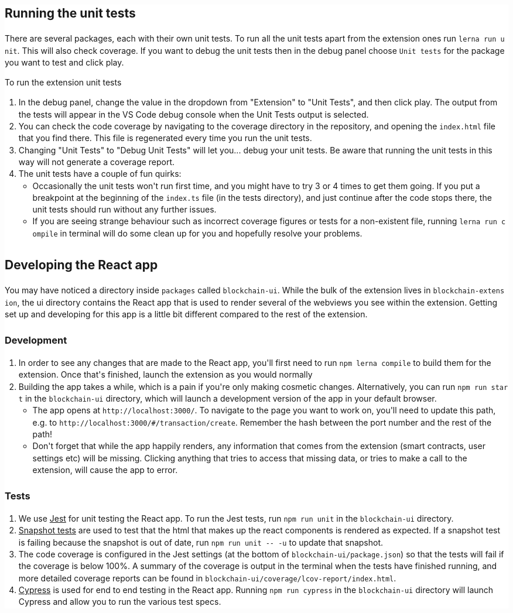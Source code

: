 ## Running the unit tests
There are several packages, each with their own unit tests. To run all the unit tests apart from the extension ones run `lerna run unit`. This will also check coverage. If you want to debug the unit tests then in the debug panel choose `Unit tests` for the package you want to test and click play.

To run the extension unit tests
1. In the debug panel, change the value in the dropdown from "Extension" to "Unit Tests", and then click play. The output from the tests will appear in the VS Code debug console when the Unit Tests output is selected.
2. You can check the code coverage by navigating to the coverage directory in the repository, and opening the `index.html` file that you find there. This file is regenerated every time you run the unit tests.
3. Changing "Unit Tests" to "Debug Unit Tests" will let you... debug your unit tests. Be aware that running the unit tests in this way will not generate a coverage report.
4. The unit tests have a couple of fun quirks:
    - Occasionally the unit tests won't run first time, and you might have to try 3 or 4 times to get them going. If you put a breakpoint at the beginning of the `index.ts` file (in the tests directory), and just continue after the code stops there, the unit tests should run without any further issues.
    - If you are seeing strange behaviour such as incorrect coverage figures or tests for a non-existent file, running `lerna run compile` in terminal will do some clean up for you and hopefully resolve your problems.


## Developing the React app
You may have noticed a directory inside `packages` called `blockchain-ui`. While the bulk of the extension lives in `blockchain-extension`, the ui directory contains the React app that is used to render several of the webviews you see within the extension. Getting set up and developing for this app is a little bit different compared to the rest of the extension.

### Development
1. In order to see any changes that are made to the React app, you'll first need to run `npm lerna compile` to build them for the extension. Once that's finished, launch the extension as you would normally
2. Building the app takes a while, which is a pain if you're only making cosmetic changes. Alternatively, you can run `npm run start` in the `blockchain-ui` directory, which will launch a development version of the app in your default browser.
    - The app opens at `http://localhost:3000/`. To navigate to the page you want to work on, you'll need to update this path, e.g. to `http://localhost:3000/#/transaction/create`. Remember the hash between the port number and the rest of the path!
    - Don't forget that while the app happily renders, any information that comes from the extension (smart contracts, user settings etc) will be missing. Clicking anything that tries to access that missing data, or tries to make a call to the extension, will cause the app to error.

### Tests
1. We use [Jest](https://jestjs.io/docs/en/getting-started.html) for unit testing the React app. To run the Jest tests, run `npm run unit` in the `blockchain-ui` directory.
2. [Snapshot tests](https://jestjs.io/docs/en/snapshot-testing) are used to test that the html that makes up the react components is rendered as expected. If a snapshot test is failing because the snapshot is out of date, run `npm run unit -- -u` to update that snapshot.
3. The code coverage is configured in the Jest settings (at the bottom of `blockchain-ui/package.json`) so that the tests will fail if the coverage is below 100%. A summary of the coverage is output in the terminal when the tests have finished running, and more detailed coverage reports can be found in `blockchain-ui/coverage/lcov-report/index.html`.
4. [Cypress](https://docs.cypress.io/guides/overview/why-cypress.html#In-a-nutshell) is used for end to end testing in the React app. Running `npm run cypress` in the `blockchain-ui` directory will launch Cypress and allow you to run the various test specs.
